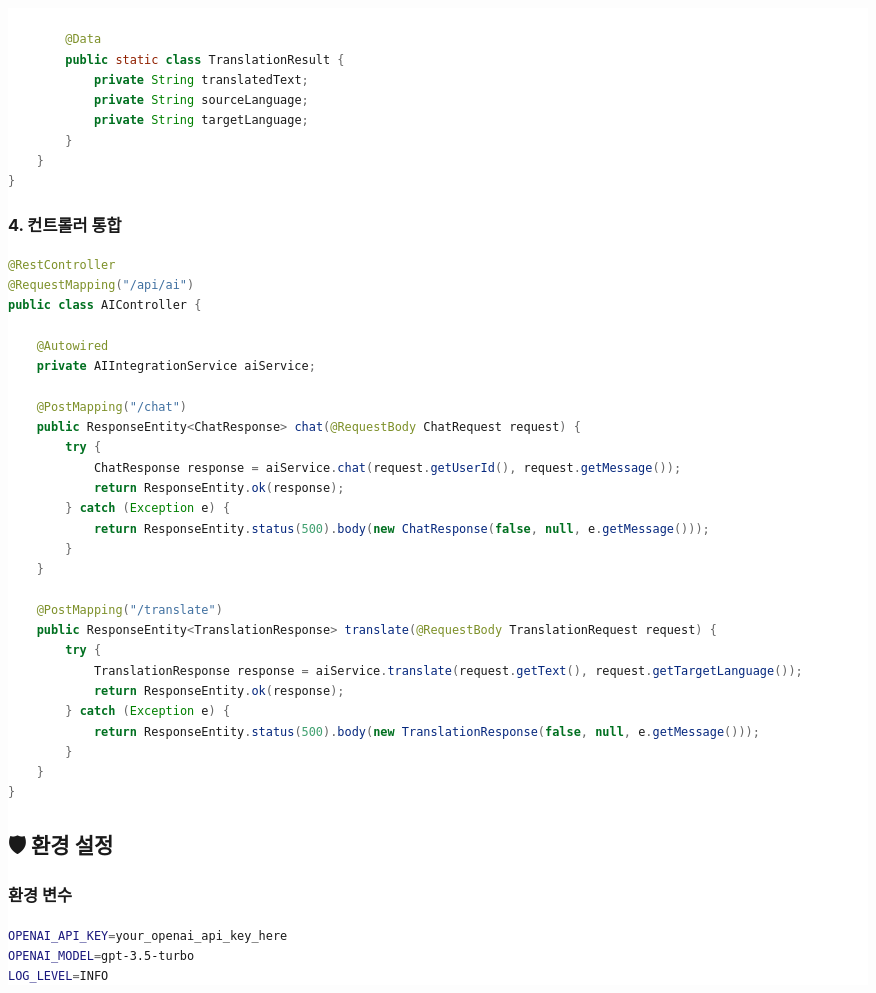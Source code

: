 ```java
        
        @Data
        public static class TranslationResult {
            private String translatedText;
            private String sourceLanguage;
            private String targetLanguage;
        }
    }
}
```

### 4. 컨트롤러 통합
```java
@RestController
@RequestMapping("/api/ai")
public class AIController {
    
    @Autowired
    private AIIntegrationService aiService;
    
    @PostMapping("/chat")
    public ResponseEntity<ChatResponse> chat(@RequestBody ChatRequest request) {
        try {
            ChatResponse response = aiService.chat(request.getUserId(), request.getMessage());
            return ResponseEntity.ok(response);
        } catch (Exception e) {
            return ResponseEntity.status(500).body(new ChatResponse(false, null, e.getMessage()));
        }
    }
    
    @PostMapping("/translate")
    public ResponseEntity<TranslationResponse> translate(@RequestBody TranslationRequest request) {
        try {
            TranslationResponse response = aiService.translate(request.getText(), request.getTargetLanguage());
            return ResponseEntity.ok(response);
        } catch (Exception e) {
            return ResponseEntity.status(500).body(new TranslationResponse(false, null, e.getMessage()));
        }
    }
}
```

## 🛡️ 환경 설정

### 환경 변수
```bash
OPENAI_API_KEY=your_openai_api_key_here
OPENAI_MODEL=gpt-3.5-turbo
LOG_LEVEL=INFO
```
